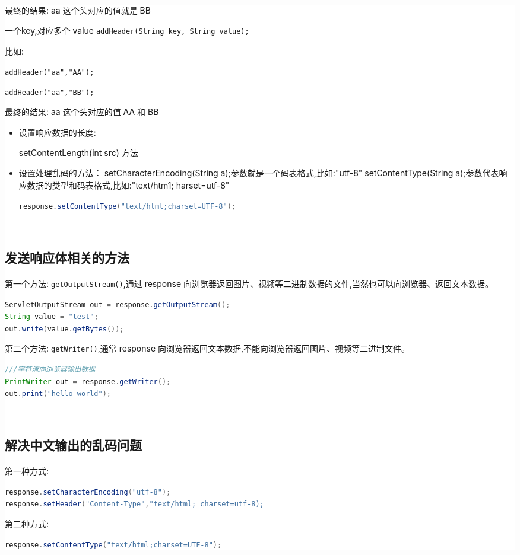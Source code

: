   最终的结果: aa 这个头对应的值就是 BB

  一个key,对应多个 value
  `addHeader(String key, String value);`

  比如:

   `addHeader("aa","AA");`

  `addHeader("aa","BB");`

  最终的结果: aa 这个头对应的值 AA 和 BB

- 设置响应数据的长度:

  setContentLength(int src) 方法

- 设置处理乱码的方法：
    setCharacterEncoding(String a);参数就是一个码表格式,比如:"utf-8"
    setContentType(String a);参数代表响应数据的类型和码表格式,比如:"text/htm1; harset=utf-8"


  ```java
  response.setContentType("text/html;charset=UTF-8");
  ```

&nbsp;

## 发送响应体相关的方法

第一个方法: `getOutputStream()`,通过 response 向浏览器返回图片、视频等二进制数据的文件,当然也可以向浏览器、返回文本数据。

```java
ServletOutputStream out = response.getOutputStream();
String value = "test";
out.write(value.getBytes());
```

第二个方法: `getWriter()`,通常 response 向浏览器返回文本数据,不能向浏览器返回图片、视频等二进制文件。

```java
///字符流向浏览器输出数据
PrintWriter out = response.getWriter();
out.print("hello world");
```

&nbsp;

## 解决中文输出的乱码问题

第一种方式:

```java
response.setCharacterEncoding("utf-8");
response.setHeader("Content-Type","text/html; charset=utf-8);
```

第二种方式: 

```java
response.setContentType("text/html;charset=UTF-8");
```
